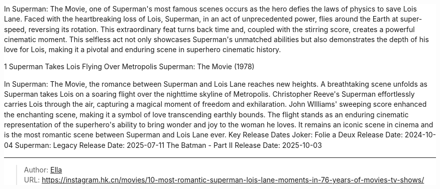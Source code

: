 
In Superman: The Movie, one of Superman&#39;s most famous scenes occurs as the hero defies the laws of physics to save Lois Lane. Faced with the heartbreaking loss of Lois, Superman, in an act of unprecedented power, flies around the Earth at super-speed, reversing its rotation. This extraordinary feat turns back time and, coupled with the stirring score, creates a powerful cinematic moment. This selfless act not only showcases Superman&#39;s unmatched abilities but also demonstrates the depth of his love for Lois, making it a pivotal and enduring scene in superhero cinematic history.


 1  Superman Takes Lois Flying Over Metropolis 
Superman: The Movie (1978)
        

In Superman: The Movie, the romance between Superman and Lois Lane reaches new heights. A breathtaking scene unfolds as Superman takes Lois on a soaring flight over the nighttime skyline of Metropolis. Christopher Reeve&#39;s Superman effortlessly carries Lois through the air, capturing a magical moment of freedom and exhilaration. John WIlliams&#39; sweeping score enhanced the enchanting scene, making it a symbol of love transcending earthly bounds. The flight stands as an enduring cinematic representation of the superhero&#39;s ability to bring wonder and joy to the woman he loves. It remains an iconic scene in cinema and is the most romantic scene between Superman and Lois Lane ever.
   Key Release Dates             Joker: Folie a Deux Release Date: 2024-10-04                  Superman: Legacy Release Date: 2025-07-11                  The Batman - Part II Release Date: 2025-10-03      

---

> Author: [Ella](https://instagram.hk.cn/)  
> URL: https://instagram.hk.cn/movies/10-most-romantic-superman-lois-lane-moments-in-76-years-of-movies-tv-shows/  

